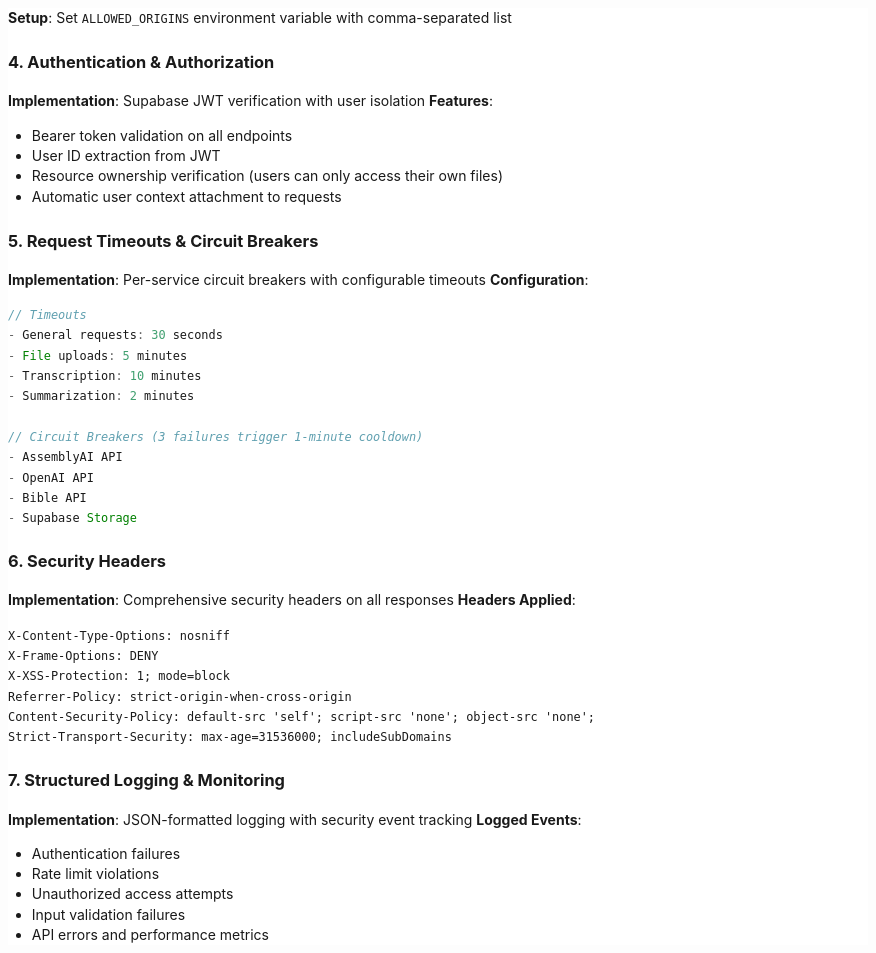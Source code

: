```javascript
```

**Setup**: Set `ALLOWED_ORIGINS` environment variable with comma-separated list

### 4. Authentication & Authorization

**Implementation**: Supabase JWT verification with user isolation
**Features**:
- Bearer token validation on all endpoints
- User ID extraction from JWT
- Resource ownership verification (users can only access their own files)
- Automatic user context attachment to requests

### 5. Request Timeouts & Circuit Breakers

**Implementation**: Per-service circuit breakers with configurable timeouts
**Configuration**:
```javascript
// Timeouts
- General requests: 30 seconds
- File uploads: 5 minutes  
- Transcription: 10 minutes
- Summarization: 2 minutes

// Circuit Breakers (3 failures trigger 1-minute cooldown)
- AssemblyAI API
- OpenAI API
- Bible API
- Supabase Storage
```

### 6. Security Headers

**Implementation**: Comprehensive security headers on all responses
**Headers Applied**:
```
X-Content-Type-Options: nosniff
X-Frame-Options: DENY
X-XSS-Protection: 1; mode=block
Referrer-Policy: strict-origin-when-cross-origin
Content-Security-Policy: default-src 'self'; script-src 'none'; object-src 'none';
Strict-Transport-Security: max-age=31536000; includeSubDomains
```

### 7. Structured Logging & Monitoring

**Implementation**: JSON-formatted logging with security event tracking
**Logged Events**:
- Authentication failures
- Rate limit violations
- Unauthorized access attempts
- Input validation failures
- API errors and performance metrics
